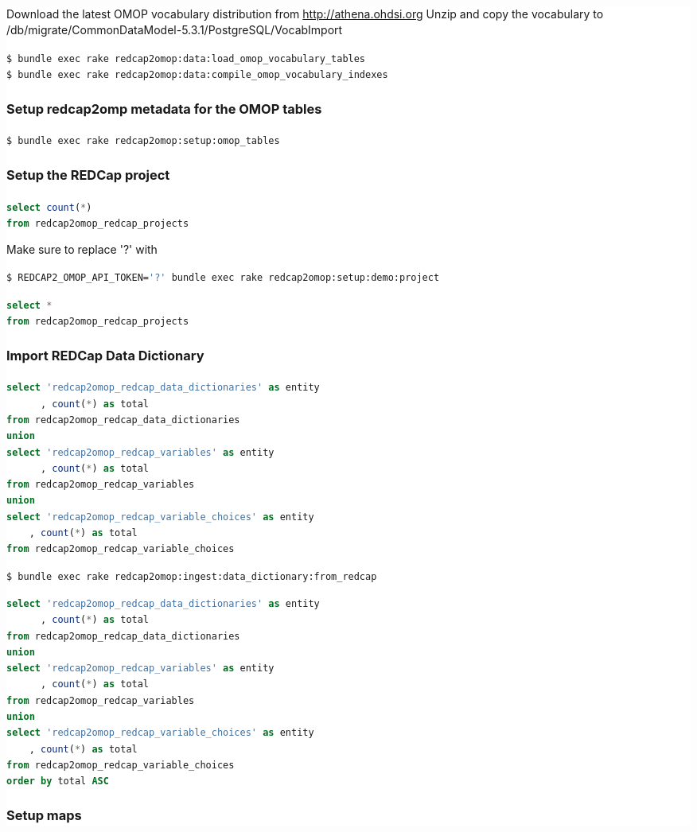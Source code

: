 Download the latest OMOP vocabulary distribution from http://athena.ohdsi.org
Unzip and copy the vocabulary to /db/migrate/CommonDataModel-5.3.1/PostgreSQL/VocabImport
```bash
$ bundle exec rake redcap2omop:data:load_omop_vocabulary_tables
$ bundle exec rake redcap2omop:data:compile_omop_vocabulary_indexes
```
### Setup redcap2omp metadata for the OMOP tables

```bash
$ bundle exec rake redcap2omop:setup:omop_tables
```
### Setup the REDCap project

```sql
select count(*)
from redcap2omop_redcap_projects
```

Make sure to replace '?' with 

```bash
$ REDCAP2_OMOP_API_TOKEN='?' bundle exec rake redcap2omop:setup:demo:project
```

```sql
select *
from redcap2omop_redcap_projects
```
### Import REDCap Data Dictionary

```sql
select 'redcap2omop_redcap_data_dictionaries' as entity
      , count(*) as total
from redcap2omop_redcap_data_dictionaries
union
select 'redcap2omop_redcap_variables' as entity
      , count(*) as total
from redcap2omop_redcap_variables
union
select 'redcap2omop_redcap_variable_choices' as entity
    , count(*) as total
from redcap2omop_redcap_variable_choices
```

```bash
$ bundle exec rake redcap2omop:ingest:data_dictionary:from_redcap
```

```sql
select 'redcap2omop_redcap_data_dictionaries' as entity
      , count(*) as total
from redcap2omop_redcap_data_dictionaries
union
select 'redcap2omop_redcap_variables' as entity
      , count(*) as total
from redcap2omop_redcap_variables
union
select 'redcap2omop_redcap_variable_choices' as entity
    , count(*) as total
from redcap2omop_redcap_variable_choices
order by total ASC
```
### Setup maps
